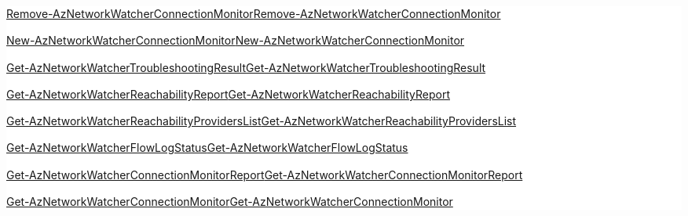 [<span data-ttu-id="753cf-158">Remove-AzNetworkWatcherConnectionMonitor</span><span class="sxs-lookup"><span data-stu-id="753cf-158">Remove-AzNetworkWatcherConnectionMonitor</span></span>](./Remove-AzNetworkWatcherConnectionMonitor.md)

[<span data-ttu-id="753cf-159">New-AzNetworkWatcherConnectionMonitor</span><span class="sxs-lookup"><span data-stu-id="753cf-159">New-AzNetworkWatcherConnectionMonitor</span></span>](./New-AzNetworkWatcherConnectionMonitor.md)

[<span data-ttu-id="753cf-160">Get-AzNetworkWatcherTroubleshootingResult</span><span class="sxs-lookup"><span data-stu-id="753cf-160">Get-AzNetworkWatcherTroubleshootingResult</span></span>](./Get-AzNetworkWatcherTroubleshootingResult.md)

[<span data-ttu-id="753cf-161">Get-AzNetworkWatcherReachabilityReport</span><span class="sxs-lookup"><span data-stu-id="753cf-161">Get-AzNetworkWatcherReachabilityReport</span></span>](./Get-AzNetworkWatcherReachabilityReport.md)

[<span data-ttu-id="753cf-162">Get-AzNetworkWatcherReachabilityProvidersList</span><span class="sxs-lookup"><span data-stu-id="753cf-162">Get-AzNetworkWatcherReachabilityProvidersList</span></span>](./Get-AzNetworkWatcherReachabilityProvidersList.md)

[<span data-ttu-id="753cf-163">Get-AzNetworkWatcherFlowLogStatus</span><span class="sxs-lookup"><span data-stu-id="753cf-163">Get-AzNetworkWatcherFlowLogStatus</span></span>](./Get-AzNetworkWatcherFlowLogStatus.md)

[<span data-ttu-id="753cf-164">Get-AzNetworkWatcherConnectionMonitorReport</span><span class="sxs-lookup"><span data-stu-id="753cf-164">Get-AzNetworkWatcherConnectionMonitorReport</span></span>](./Get-AzNetworkWatcherConnectionMonitorReport.md)

[<span data-ttu-id="753cf-165">Get-AzNetworkWatcherConnectionMonitor</span><span class="sxs-lookup"><span data-stu-id="753cf-165">Get-AzNetworkWatcherConnectionMonitor</span></span>](./Get-AzNetworkWatcherConnectionMonitor.md)
